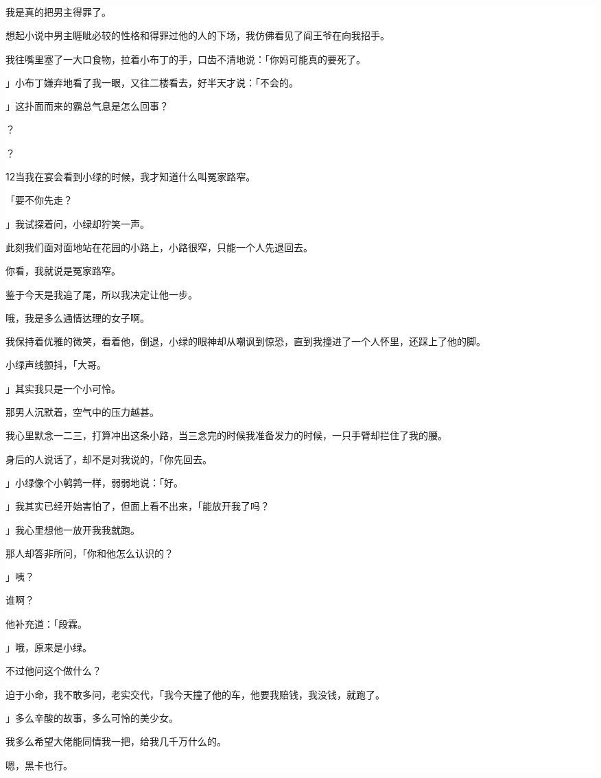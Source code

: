 我是真的把男主得罪了。

想起小说中男主睚眦必较的性格和得罪过他的人的下场，我仿佛看见了阎王爷在向我招手。

我往嘴里塞了一大口食物，拉着小布丁的手，口齿不清地说：「你妈可能真的要死了。

」小布丁嫌弃地看了我一眼，又往二楼看去，好半天才说：「不会的。

」这扑面而来的霸总气息是怎么回事？

？

？

12当我在宴会看到小绿的时候，我才知道什么叫冤家路窄。

「要不你先走？

」我试探着问，小绿却狞笑一声。

此刻我们面对面地站在花园的小路上，小路很窄，只能一个人先退回去。

你看，我就说是冤家路窄。

鉴于今天是我追了尾，所以我决定让他一步。

哦，我是多么通情达理的女子啊。

我保持着优雅的微笑，看着他，倒退，小绿的眼神却从嘲讽到惊恐，直到我撞进了一个人怀里，还踩上了他的脚。

小绿声线颤抖，「大哥。

」其实我只是一个小可怜。

那男人沉默着，空气中的压力越甚。

我心里默念一二三，打算冲出这条小路，当三念完的时候我准备发力的时候，一只手臂却拦住了我的腰。

身后的人说话了，却不是对我说的，「你先回去。

」小绿像个小鹌鹑一样，弱弱地说：「好。

」我其实已经开始害怕了，但面上看不出来，「能放开我了吗？

」我心里想他一放开我我就跑。

那人却答非所问，「你和他怎么认识的？

」咦？

谁啊？

他补充道：「段霖。

」哦，原来是小绿。

不过他问这个做什么？

迫于小命，我不敢多问，老实交代，「我今天撞了他的车，他要我赔钱，我没钱，就跑了。

」多么辛酸的故事，多么可怜的美少女。

我多么希望大佬能同情我一把，给我几千万什么的。

嗯，黑卡也行。
